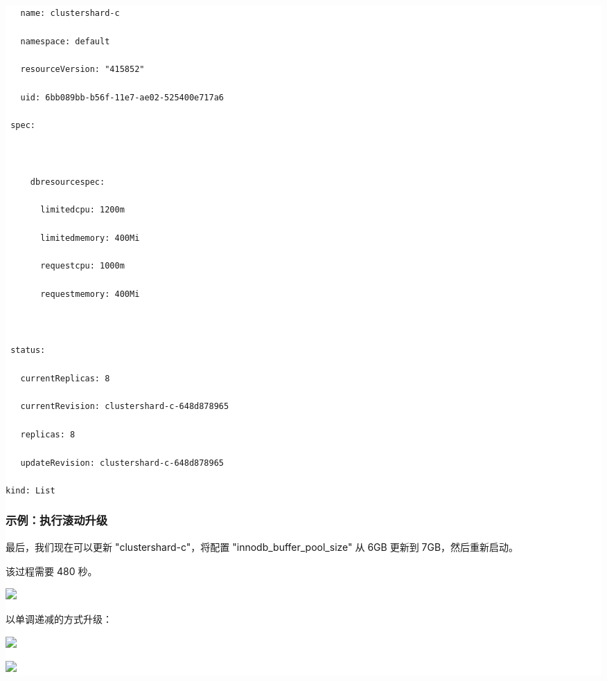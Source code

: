 ```
   name: clustershard-c

   namespace: default

   resourceVersion: "415852"

   uid: 6bb089bb-b56f-11e7-ae02-525400e717a6

 spec:



     dbresourcespec:

       limitedcpu: 1200m

       limitedmemory: 400Mi

       requestcpu: 1000m

       requestmemory: 400Mi



 status:

   currentReplicas: 8

   currentRevision: clustershard-c-648d878965

   replicas: 8

   updateRevision: clustershard-c-648d878965

kind: List

```


### 示例：执行滚动升级

最后，我们现在可以更新 "clustershard-c"，将配置 "innodb_buffer_pool_size" 从 6GB 更新到 7GB，然后重新启动。

该过程需要 480 秒。

![][7]


以单调递减的方式升级：

![][8]

![][9]


[1]: https://lh5.googleusercontent.com/4WiSkxX-XBqARVqQ0No-1tZ31op90LAUkTco3FdIO1mFScNOTVtMCgnjaO8SRUmms-6MAb46CzxlXDhLBqAAAmbx26atJnu4t1FTTALZx_CbUPqrCxjL746DW4TD42-03Ac9VB2c
[2]: https://lh3.googleusercontent.com/sXqVqfTu6rMWn0mlHLgHHqATe_qsx1tNmMfX60HoTwyhd5HCL4A_ViFBQAZfOoVGioeXcI_XXbzVFUdq2hbKGwS0OXH6PFGqgpZshfBwrT088bz4KqeyTbHpQR2olyzE6eRo1fan
[3]: https://lh6.googleusercontent.com/7xnN_sODa-3Ch3ScAUlggCTeYfnE3-wxRaCIHrljHCB7LnXgth8zeCv0gk_UU1jbSDBQuACQ2Mf1FO1-E7GvMWwGKjp7irenAKp4DkHlA5LR9OVuLXqubPFhhksA8kfBUh4Z4OuN
[4]: https://kubernetes.io/docs/concepts/workloads/controllers/statefulset/#rolling-updates
[5]: https://github.com/kubernetes/kubernetes
[6]: https://lh6.googleusercontent.com/B4ig8krCsXwvMeBy8NamQi1DrihUEzBcRTHCqhn9kUvlcpPrFoYUNAxn61qh8S2HXcdg31QpOhWSsYHP0jI4QxPkKpZ5oY-k9gFp1eK63qt6rwTMMWMiBs45DObY6rw2R7c0lNPu
[7]: https://lh4.googleusercontent.com/LOxFDdojYxnPvSHDYwivVge6vGImK7uTdyvCsKrxCMF3rIlVkw7mHeNhJiNJwz1aGzVhZXpqrgzHC6pIbkPk3JPAtuSqX9ovAYBzK01BGfzwkXvMGZomAh4L0DahGyD3QB715B-Z
[8]: https://lh6.googleusercontent.com/DhFbY3JDh23A_91c04TujxWM9xCX_xq1xOCXHi7XAd75LzKwDtbH6Gr_2VXCscg8AeVCQzw3Inw4M-uvssWq8od4va0wd-fIyClVY63FjRfeU16fQda_XqzBYRIhrG5W3tDnCAwC
[9]: https://lh6.googleusercontent.com/bAJtLRRl2TqQrfBOooNm9DIEuezoBhT3f-XuOyGxp8sKePzfRaQYcJ7PFvL30xw9jeUpc-3rVw6Qjr46dFRk7mmUsf3oichNEuC-BFwCEtpbxK0_BjSJxtIE4B5xR4CGw1m6Hf0D
[10]: https://lh4.googleusercontent.com/ALYk-EP_rYibA95nIIo8TKx8BYuSY9w1Pqw4JLEiV89K9i06uBhkTrYWX26FjYtheGKVwwVMTtDKH7UTBovGf8AEpK97T3RT23RSAUTs4GyDFaDOGmlRAczbGLm0UjQglbB_NPdF
[11]: https://lh4.googleusercontent.com/gmM6UbgVOBWPJBpIMutxeTxGiwtjFv25KAHQw3ebVAF5Kxm-uxkPKEiYKhpwYUTyDe5knYlGmQDDHiN8eefBJx0fbK7jg4IlpG5_DXMUG6rNNFIbpP7Q94ANROIeUfe5JP6t-k37
[12]: https://lh5.googleusercontent.com/aiczeqRNRls8lh-LYbnx112kgZI2gvaBMimAk74KlLhR3EVicuKAemTKr2eKUSFPjmKbsg_gw_nY1G4YU0-3J1EjDPOhz55UUri47Py-s-jRf0dF-lAKn6TRrF6IvGtv2aldWa3k
[13]: https://lh6.googleusercontent.com/mwRQP_wXMCzpXsC5sqb0nJ9jU4KdUl4FiUE26gQZMQbrn5zcgqSYZB03CLmGsT2Nuq-7x00W4Ar3IUAh7hxEksQEGl6ugAmY0wo7xjzisNH9VE1qto9Afx8QW2Sr6NR-SBDeJfTt
[14]: https://lh6.googleusercontent.com/joraaJ-qX-K8zTdAFBJWeOswQQtNeX6yezKGkSM56FNYQT-XYrgsxvNLYBE0askw9huAmJhebCVU4AMvjz4B6xlIjdLwO3vMX7_dWBzkfu05HZ3-NOsFnqg-jvkLknl-ldRzUcFO
[15]: https://lh5.googleusercontent.com/ayoUAhD-azUjUqjut7iSiW8FBFJpCJZLRJDT9mXJoy4QTutAsGgr4yPvbFumaXasOqpsmJ_zZ2k7nrQl2YrjGqPr83PXe-tXjj9OLc-GYhhtJTzBEeddWpZn5pDyBpdw9I4sD-O0